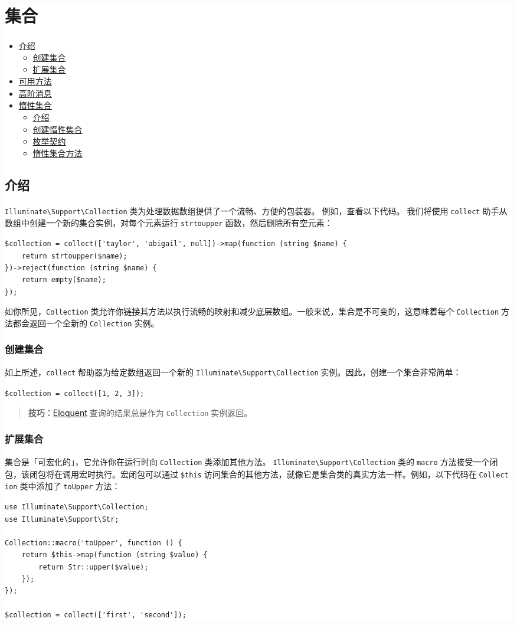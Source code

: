 # 集合

- [介绍](#introduction)
     - [创建集合](#creating-collections)
     - [扩展集合](#extending-collections)
- [可用方法](#available-methods)
- [高阶消息](#higher-order-messages)
- [惰性集合](#lazy-collections)
     - [介绍](#lazy-collection-introduction)
     - [创建惰性集合](#creating-lazy-collections)
     - [枚举契约](#the-enumerable-contract)
     - [惰性集合方法](#lazy-collection-methods)

<a name="introduction"></a>
## 介绍

`Illuminate\Support\Collection` 类为处理数据数组提供了一个流畅、方便的包装器。 例如，查看以下代码。 我们将使用 `collect` 助手从数组中创建一个新的集合实例，对每个元素运行 `strtoupper` 函数，然后删除所有空元素：

    $collection = collect(['taylor', 'abigail', null])->map(function (string $name) {
        return strtoupper($name);
    })->reject(function (string $name) {
        return empty($name);
    });

如你所见，`Collection` 类允许你链接其方法以执行流畅的映射和减少底层数组。一般来说，集合是不可变的，这意味着每个 `Collection` 方法都会返回一个全新的 `Collection` 实例。

<a name="creating-collections"></a>
### 创建集合

如上所述，`collect` 帮助器为给定数组返回一个新的 `Illuminate\Support\Collection` 实例。因此，创建一个集合非常简单：

    $collection = collect([1, 2, 3]);

> **技巧：**[Eloquent](/docs/laravel/10.x/eloquent) 查询的结果总是作为 `Collection` 实例返回。

<a name="extending-collections"></a>
### 扩展集合

集合是「可宏化的」，它允许你在运行时向 `Collection` 类添加其他方法。 `Illuminate\Support\Collection` 类的 `macro` 方法接受一个闭包，该闭包将在调用宏时执行。宏闭包可以通过 `$this` 访问集合的其他方法，就像它是集合类的真实方法一样。例如，以下代码在 `Collection` 类中添加了 `toUpper` 方法：

    use Illuminate\Support\Collection;
    use Illuminate\Support\Str;

    Collection::macro('toUpper', function () {
        return $this->map(function (string $value) {
            return Str::upper($value);
        });
    });

    $collection = collect(['first', 'second']);
